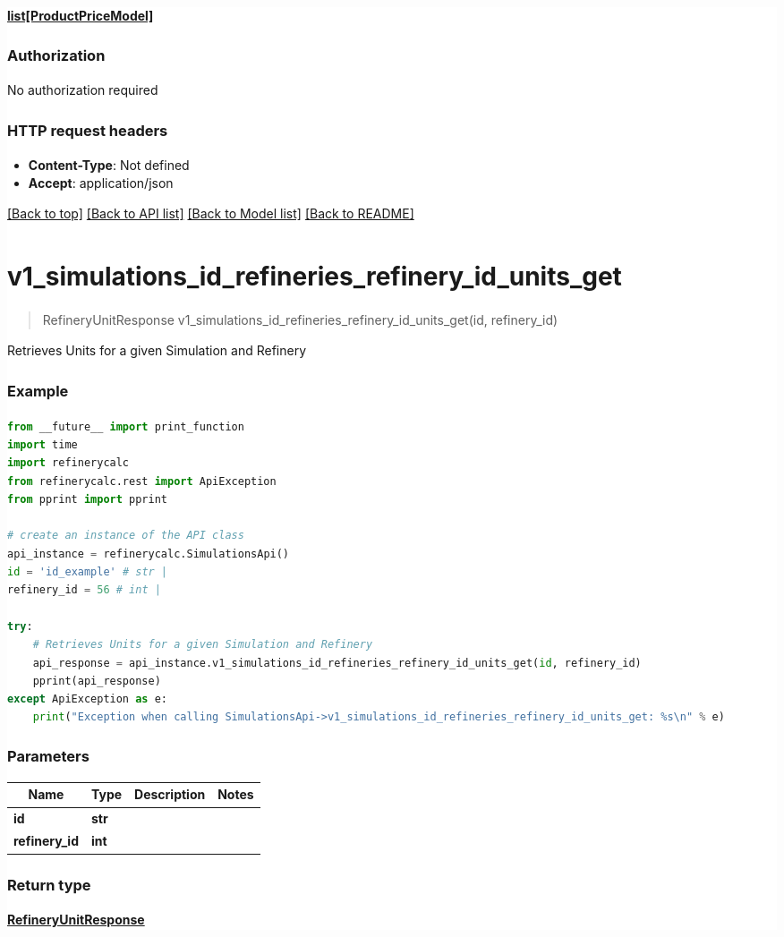 [**list[ProductPriceModel]**](ProductPriceModel.md)

### Authorization

No authorization required

### HTTP request headers

 - **Content-Type**: Not defined
 - **Accept**: application/json

[[Back to top]](#) [[Back to API list]](../README.md#documentation-for-api-endpoints) [[Back to Model list]](../README.md#documentation-for-models) [[Back to README]](../README.md)

# **v1_simulations_id_refineries_refinery_id_units_get**
> RefineryUnitResponse v1_simulations_id_refineries_refinery_id_units_get(id, refinery_id)

Retrieves Units for a given Simulation and Refinery

### Example
```python
from __future__ import print_function
import time
import refinerycalc
from refinerycalc.rest import ApiException
from pprint import pprint

# create an instance of the API class
api_instance = refinerycalc.SimulationsApi()
id = 'id_example' # str | 
refinery_id = 56 # int | 

try:
    # Retrieves Units for a given Simulation and Refinery
    api_response = api_instance.v1_simulations_id_refineries_refinery_id_units_get(id, refinery_id)
    pprint(api_response)
except ApiException as e:
    print("Exception when calling SimulationsApi->v1_simulations_id_refineries_refinery_id_units_get: %s\n" % e)
```

### Parameters

Name | Type | Description  | Notes
------------- | ------------- | ------------- | -------------
 **id** | **str**|  | 
 **refinery_id** | **int**|  | 

### Return type

[**RefineryUnitResponse**](RefineryUnitResponse.md)
